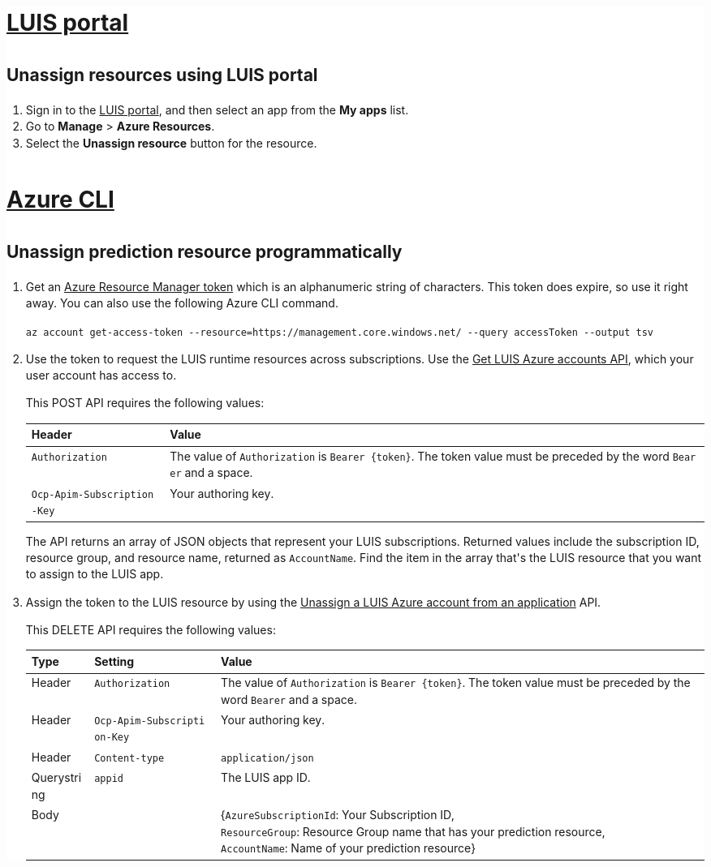 # [LUIS portal](#tab/portal)

## Unassign resources using LUIS portal

1. Sign in to the [LUIS portal](https://www.luis.ai), and then select an app from the **My apps** list.
1. Go to **Manage** > **Azure Resources**.
1. Select the **Unassign resource** button for the resource.

# [Azure CLI](#tab/cli)

## Unassign prediction resource programmatically

1. Get an [Azure Resource Manager token](https://resources.azure.com/api/token?plaintext=true) which is an alphanumeric string of characters. This token does expire, so use it right away. You can also use the following Azure CLI command.

    ```azurecli
    az account get-access-token --resource=https://management.core.windows.net/ --query accessToken --output tsv
    ```
 
1. Use the token to request the LUIS runtime resources across subscriptions. Use the [Get LUIS Azure accounts API](https://westus.dev.cognitive.microsoft.com/docs/services/5890b47c39e2bb17b84a55ff/operations/5be313cec181ae720aa2b26c), which your user account has access to.

    This POST API requires the following values:

    |Header|Value|
    |--|--|
    |`Authorization`|The value of `Authorization` is `Bearer {token}`. The token value must be preceded by the word `Bearer` and a space.|
    |`Ocp-Apim-Subscription-Key`|Your authoring key.|

    The API returns an array of JSON objects that represent your LUIS subscriptions. Returned values include the subscription ID, resource group, and resource name, returned as `AccountName`. Find the item in the array that's the LUIS resource that you want to assign to the LUIS app.

1. Assign the token to the LUIS resource by using the [Unassign a LUIS Azure account from an application](https://westus.dev.cognitive.microsoft.com/docs/services/5890b47c39e2bb17b84a55ff/operations/5be32554f8591db3a86232e1/console) API.

    This DELETE API requires the following values:

    |Type|Setting|Value|
    |--|--|--|
    |Header|`Authorization`|The value of `Authorization` is `Bearer {token}`. The token value must be preceded by the word `Bearer` and a space.|
    |Header|`Ocp-Apim-Subscription-Key`|Your authoring key.|
    |Header|`Content-type`|`application/json`|
    |Querystring|`appid`|The LUIS app ID.
    |Body||{`AzureSubscriptionId`: Your Subscription ID,<br>`ResourceGroup`: Resource Group name that has your prediction resource,<br>`AccountName`: Name of your prediction resource}|
